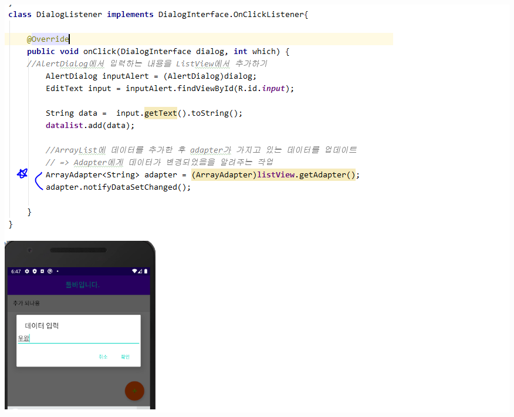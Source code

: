 ![image-20200416154719898](images/image-20200416154719898.png)

<img src="images/image-20200416154747871.png" alt="image-20200416154747871" style="zoom:67%;" />
